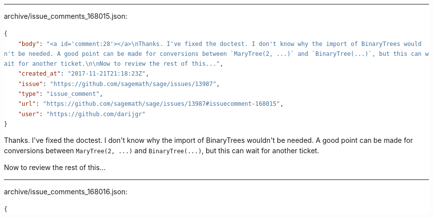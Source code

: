 


---

archive/issue_comments_168015.json:
```json
{
    "body": "<a id='comment:28'></a>\nThanks. I've fixed the doctest. I don't know why the import of BinaryTrees wouldn't be needed. A good point can be made for conversions between `MaryTree(2, ...)` and `BinaryTree(...)`, but this can wait for another ticket.\n\nNow to review the rest of this...",
    "created_at": "2017-11-21T21:18:23Z",
    "issue": "https://github.com/sagemath/sage/issues/13987",
    "type": "issue_comment",
    "url": "https://github.com/sagemath/sage/issues/13987#issuecomment-168015",
    "user": "https://github.com/darijgr"
}
```

<a id='comment:28'></a>
Thanks. I've fixed the doctest. I don't know why the import of BinaryTrees wouldn't be needed. A good point can be made for conversions between `MaryTree(2, ...)` and `BinaryTree(...)`, but this can wait for another ticket.

Now to review the rest of this...



---

archive/issue_comments_168016.json:
```json
{
```